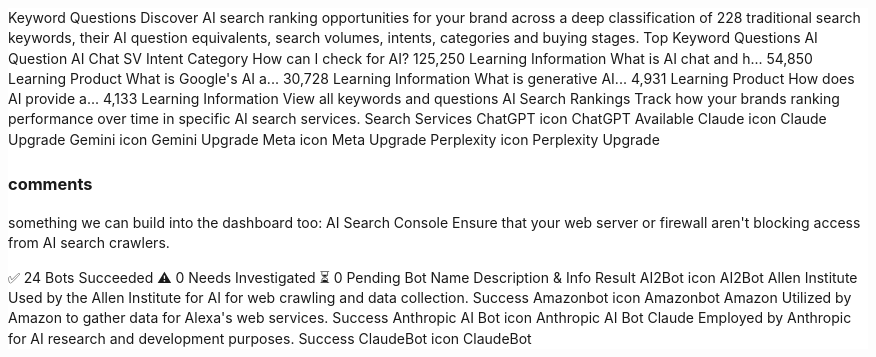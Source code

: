 Keyword Questions
Discover AI search ranking opportunities for your brand across a deep classification of 228 traditional search keywords, their AI question equivalents, search volumes, intents, categories and buying stages.
Top Keyword Questions
AI Question	AI Chat SV	Intent	Category
How can I check for AI?	125,250	Learning	Information
What is AI chat and h...	54,850	Learning	Product
What is Google's AI a...	30,728	Learning	Information
What is generative AI...	4,931	Learning	Product
How does AI provide a...	4,133	Learning	Information
View all keywords and questions
AI Search Rankings
Track how your brands ranking performance over time in specific AI search services.
Search Services
ChatGPT icon
ChatGPT
Available
Claude icon
Claude
Upgrade
Gemini icon
Gemini
Upgrade
Meta icon
Meta
Upgrade
Perplexity icon
Perplexity
Upgrade


### comments

something we can build into the dashboard too: 
AI Search Console
Ensure that your web server or firewall aren't blocking access from AI search crawlers.

✅
24
Bots Succeeded
⚠️
0
Needs Investigated
⏳
0
Pending
Bot Name	Description & Info	Result
AI2Bot icon
AI2Bot
Allen Institute
Used by the Allen Institute for AI for web crawling and data collection.
Success
Amazonbot icon
Amazonbot
Amazon
Utilized by Amazon to gather data for Alexa's web services.
Success
Anthropic AI Bot icon
Anthropic AI Bot
Claude
Employed by Anthropic for AI research and development purposes.
Success
ClaudeBot icon
ClaudeBot